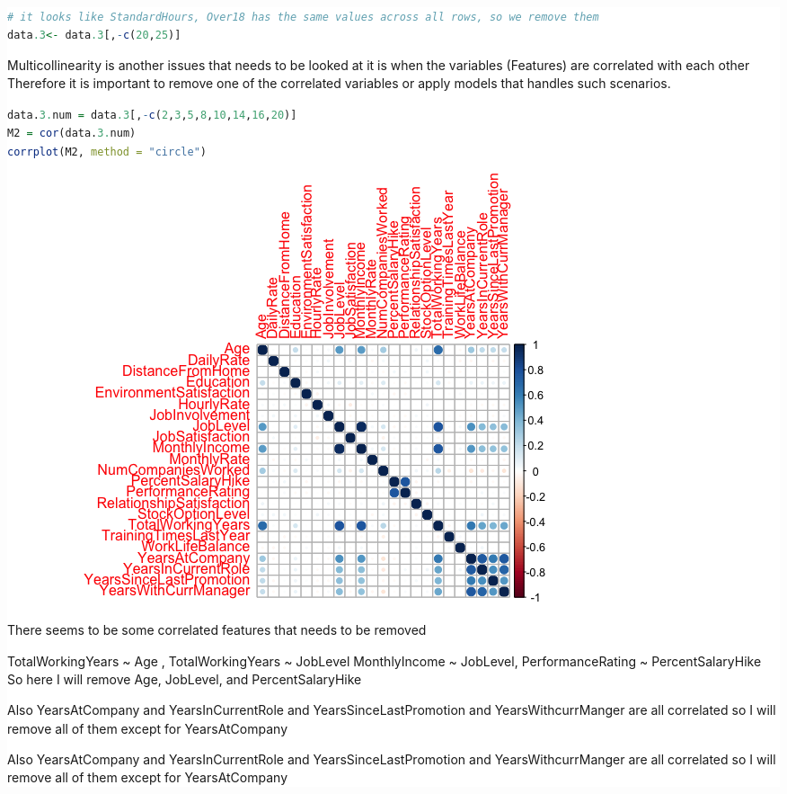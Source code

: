 ```r
# it looks like StandardHours, Over18 has the same values across all rows, so we remove them
data.3<- data.3[,-c(20,25)]
```

Multicollinearity is another issues that needs to be looked at
it is when the variables (Features) are correlated with each other
Therefore it is important to remove one of the correlated variables 
or apply models that handles such scenarios.


```r
data.3.num = data.3[,-c(2,3,5,8,10,14,16,20)]
M2 = cor(data.3.num)
corrplot(M2, method = "circle")
```

![](mymarkdown_files/figure-html/unnamed-chunk-9-1.png)

There seems to be some correlated features that needs to be removed

TotalWorkingYears ~ Age , TotalWorkingYears ~ JobLevel
MonthlyIncome ~ JobLevel, PerformanceRating ~ PercentSalaryHike
So here I will remove Age, JobLevel, and PercentSalaryHike

Also YearsAtCompany and YearsInCurrentRole and YearsSinceLastPromotion and YearsWithcurrManger
are all correlated so I will remove all of them except for YearsAtCompany

Also YearsAtCompany and YearsInCurrentRole and YearsSinceLastPromotion and YearsWithcurrManger
are all correlated so I will remove all of them except for YearsAtCompany
